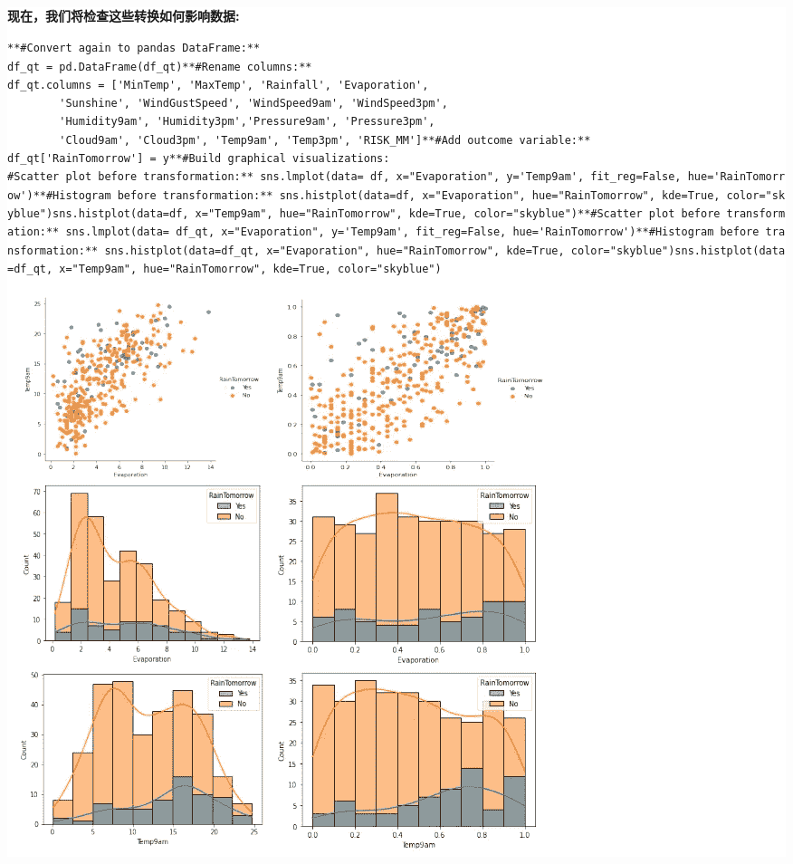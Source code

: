 **现在，我们将检查这些转换如何影响数据:**

```
**#Convert again to pandas DataFrame:**
df_qt = pd.DataFrame(df_qt)**#Rename columns:**
df_qt.columns = ['MinTemp', 'MaxTemp', 'Rainfall', 'Evaporation',
        'Sunshine', 'WindGustSpeed', 'WindSpeed9am', 'WindSpeed3pm',
        'Humidity9am', 'Humidity3pm','Pressure9am', 'Pressure3pm',
        'Cloud9am', 'Cloud3pm', 'Temp9am', 'Temp3pm', 'RISK_MM']**#Add outcome variable:**
df_qt['RainTomorrow'] = y**#Build graphical visualizations:
#Scatter plot before transformation:** sns.lmplot(data= df, x="Evaporation", y='Temp9am', fit_reg=False, hue='RainTomorrow')**#Histogram before transformation:** sns.histplot(data=df, x="Evaporation", hue="RainTomorrow", kde=True, color="skyblue")sns.histplot(data=df, x="Temp9am", hue="RainTomorrow", kde=True, color="skyblue")**#Scatter plot before transformation:** sns.lmplot(data= df_qt, x="Evaporation", y='Temp9am', fit_reg=False, hue='RainTomorrow')**#Histogram before transformation:** sns.histplot(data=df_qt, x="Evaporation", hue="RainTomorrow", kde=True, color="skyblue")sns.histplot(data=df_qt, x="Temp9am", hue="RainTomorrow", kde=True, color="skyblue")
```

**![](img/6cbd69f9f48947851e70dd461b1676d7.png)**
